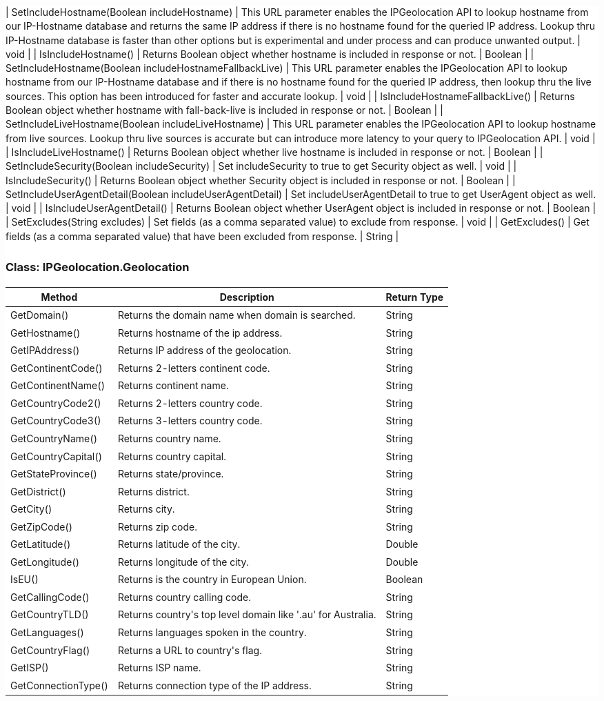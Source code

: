 | SetIncludeHostname(Boolean includeHostname)                  | This URL parameter enables the IPGeolocation API to lookup hostname from our IP-Hostname database and returns the same IP address if there is no hostname found for the queried IP address. Lookup thru IP-Hostname database is faster than other options but is experimental and under process and can produce unwanted output.                            | void     |
| IsIncludeHostname()                                          | Returns Boolean object whether hostname is included in response or not.         | Boolean  |
| SetIncludeHostname(Boolean includeHostnameFallbackLive)      | This URL parameter enables the IPGeolocation API to lookup hostname from our IP-Hostname database and if there is no hostname found for the queried IP address, then lookup thru the live sources. This option has been introduced for faster and accurate lookup.                            | void     |
| IsIncludeHostnameFallbackLive()                              | Returns Boolean object whether hostname with fall-back-live is included in response or not.  | Boolean  |
| SetIncludeLiveHostname(Boolean includeLiveHostname)          | This URL parameter enables the IPGeolocation API to lookup hostname from live sources. Lookup thru live sources is accurate but can introduce more latency to your query to IPGeolocation API.                            | void     |
| IsIncludeLiveHostname()                                      | Returns Boolean object whether live hostname is included in response or not.    | Boolean  |
| SetIncludeSecurity(Boolean includeSecurity)                  | Set includeSecurity to true to get Security object as well.                     | void     |
| IsIncludeSecurity()                                          | Returns Boolean object whether Security object is included in response or not.  | Boolean  |
| SetIncludeUserAgentDetail(Boolean includeUserAgentDetail)    | Set includeUserAgentDetail to true to get UserAgent object as well.             | void     |
| IsIncludeUserAgentDetail()                                   | Returns Boolean object whether UserAgent object is included in response or not. | Boolean  |
| SetExcludes(String excludes)                                 | Set fields (as a comma separated value) to exclude from response.               | void     |
| GetExcludes()                                                | Get fields (as a comma separated value) that have been excluded from response.  | String   |

### Class: IPGeolocation.Geolocation

| Method | Description | Return Type |
| ------ | ----------- | ----------- |
| GetDomain()              | Returns the domain name when domain is searched.                                  | String              |
| GetHostname()            | Returns hostname of the ip address.                                               | String              |
| GetIPAddress()           | Returns IP address of the geolocation.                                            | String              |
| GetContinentCode()       | Returns 2-letters continent code.                                                 | String              |
| GetContinentName()       | Returns continent name.                                                           | String              |
| GetCountryCode2()        | Returns 2-letters country code.                                                   | String              |
| GetCountryCode3()        | Returns 3-letters country code.                                                   | String              |
| GetCountryName()         | Returns country name.                                                             | String              |
| GetCountryCapital()      | Returns country capital.                                                          | String              |
| GetStateProvince()       | Returns state/province.                                                           | String              |
| GetDistrict()            | Returns district.                                                                 | String              |
| GetCity()                | Returns city.                                                                     | String              |
| GetZipCode()             | Returns zip code.                                                                 | String              |
| GetLatitude()            | Returns latitude of the city.                                                     | Double              |
| GetLongitude()           | Returns longitude of the city.                                                    | Double              |
| IsEU()                   | Returns is the country in European Union.                                         | Boolean             |
| GetCallingCode()         | Returns country calling code.                                                     | String              |
| GetCountryTLD()          | Returns country's top level domain like '.au' for Australia.                      | String              |
| GetLanguages()           | Returns languages spoken in the country.                                          | String              |
| GetCountryFlag()         | Returns a URL to country's flag.                                                  | String              |
| GetISP()                 | Returns ISP name.                                                                 | String              |
| GetConnectionType()      | Returns connection type of the IP address.                                        | String              |